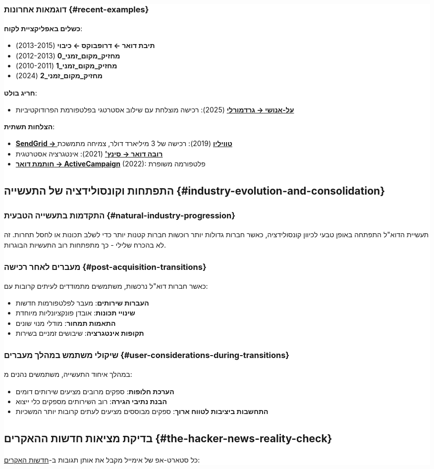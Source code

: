 ### דוגמאות אחרונות {#recent-examples}

**כשלים באפליקציית לקוח**:

* **תיבת דואר ← דרופבוקס ← כיבוי** (2013-2015)
* **מחזיק_מקום_זמני_0** (2012-2013)
* **מחזיק_מקום_זמני_1** (2010-2011)
* **מחזיק_מקום_זמני_2** (2024)

**חריג בולט**:

* **[על-אנושי → גרדמורלי](https://www.reuters.com/business/grammarly-acquires-email-startup-superhuman-ai-platform-push-2025-07-01/)** (2025): רכישה מוצלחת עם שילוב אסטרטגי בפלטפורמת הפרודוקטיביות

**הצלחות תשתית**:

* **[SendGrid → טוויליו](https://en.wikipedia.org/wiki/SendGrid)** (2019): רכישה של 3 מיליארד דולר, צמיחה מתמשכת
* **[רובה דואר → סינץ'](https://sinch.com/news/sinch-acquires-mailgun-and-mailjet/)** (2021): אינטגרציה אסטרטגית
* **[חותמת דואר → ActiveCampaign](https://postmarkapp.com/blog/postmark-and-dmarc-digests-acquired-by-activecampaign)** (2022): פלטפורמה משופרת

## התפתחות וקונסולידציה של התעשייה {#industry-evolution-and-consolidation}

### התקדמות בתעשייה הטבעית {#natural-industry-progression}

תעשיית הדוא"ל התפתחה באופן טבעי לכיוון קונסולידציה, כאשר חברות גדולות יותר רוכשות חברות קטנות יותר כדי לשלב תכונות או לחסל תחרות. זה לא בהכרח שלילי - כך מתפתחות רוב התעשיות הבוגרות.

### מעברים לאחר רכישה {#post-acquisition-transitions}

כאשר חברות דוא"ל נרכשות, משתמשים מתמודדים לעיתים קרובות עם:

* **העברות שירותים**: מעבר לפלטפורמות חדשות
* **שינויי תכונות**: אובדן פונקציונליות מיוחדת
* **התאמות תמחור**: מודלי מנוי שונים
* **תקופות אינטגרציה**: שיבושים זמניים בשירות

### שיקולי משתמש במהלך מעברים {#user-considerations-during-transitions}

במהלך איחוד התעשייה, משתמשים נהנים מ:

* **הערכת חלופות**: ספקים מרובים מציעים שירותים דומים
* **הבנת נתיבי הגירה**: רוב השירותים מספקים כלי ייצוא
* **התחשבות ביציבות לטווח ארוך**: ספקים מבוססים מציעים לעתים קרובות יותר המשכיות

## בדיקת מציאות חדשות ההאקרים {#the-hacker-news-reality-check}

כל סטארט-אפ של אימייל מקבל את אותן תגובות ב-[חדשות האקרים](https://news.ycombinator.com/):
